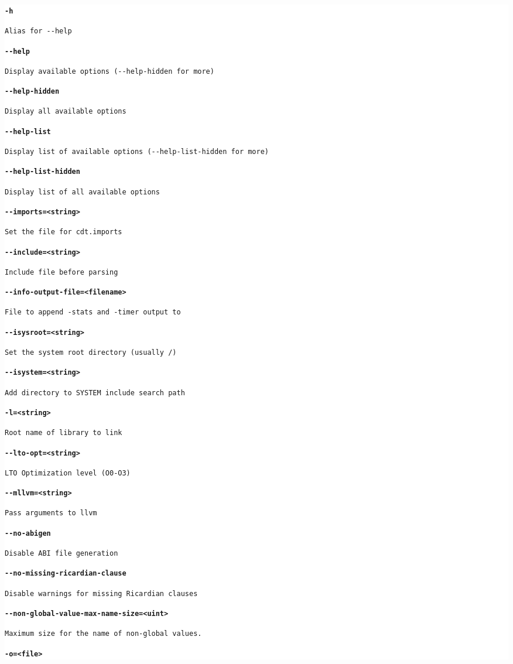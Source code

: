 **`-h`**
    
    Alias for --help
    
**`--help`**
    
    Display available options (--help-hidden for more)
    
**`--help-hidden`**
    
    Display all available options
    
**`--help-list`**
    
    Display list of available options (--help-list-hidden for more)
    
**`--help-list-hidden`**
    
    Display list of all available options
    
**`--imports=<string>`**
    
    Set the file for cdt.imports
    
**`--include=<string>`**
    
    Include file before parsing
    
**`--info-output-file=<filename>`**
    
    File to append -stats and -timer output to
    
**`--isysroot=<string>`**
    
    Set the system root directory (usually /)
    
**`--isystem=<string>`**
    
    Add directory to SYSTEM include search path
    
**`-l=<string>`**
    
    Root name of library to link
    
**`--lto-opt=<string>`**
    
    LTO Optimization level (O0-O3)
    
**`--mllvm=<string>`**
    
    Pass arguments to llvm
    
**`--no-abigen`**
    
    Disable ABI file generation
    
**`--no-missing-ricardian-clause`**
    
    Disable warnings for missing Ricardian clauses
    
**`--non-global-value-max-name-size=<uint>`**
    
    Maximum size for the name of non-global values.
    
**`-o=<file>`**
    